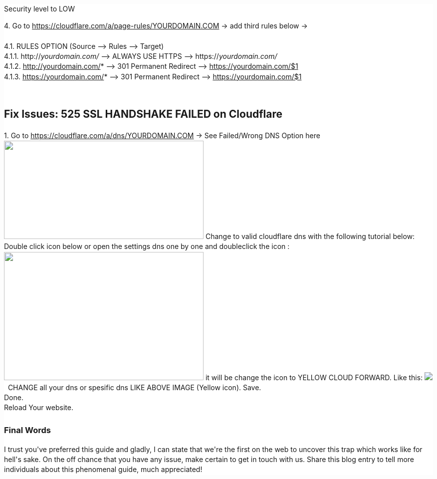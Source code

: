Security level to LOW</div><div>4. Go to https://cloudflare.com/a/page-rules/YOURDOMAIN.COM -&gt; add third rules below -&gt;</div><div><br></div><div>4.1. RULES OPTION (Source --&gt; Rules --&gt; Target)</div><div>4.1.1. http://*yourdomain.com/* --&gt; ALWAYS USE HTTPS --&gt; https://*yourdomain.com/*</div><div>4.1.2. http://yourdomain.com/* --&gt; 301 Permanent Redirect --&gt; https://yourdomain.com/$1</div><div>4.1.3. https://yourdomain.com/* --&gt; 301 Permanent Redirect --&gt; https://yourdomain.com/$1</div><div><br></div><div><h2>Fix Issues: 525 SSL HANDSHAKE FAILED on Cloudflare</h2></div><div>1. Go to https://cloudflare.com/a/dns/YOURDOMAIN.COM -&gt; See Failed/Wrong DNS Option here<br><img height="197" src="https://encrypted-tbn1.gstatic.com/images?q=tbn:ANd9GcQHq-sYEQ0GH-IRiuBxBqF01Wn2u4DCZUjX2acdHc8SpJhflvL9f2DlbtNb0A" width="400">&nbsp;Change to valid cloudflare dns with the following tutorial below:<br>Double click icon below or open the settings dns one by one and doubleclick the icon :&nbsp;<img height="257" src="https://lh4.googleusercontent.com/proxy/kqV9uHVHYtVeKvHgVvJscuzK42lc35c4Xm3izZuT0BB0UZ1615EueZnaC3WM5UAeyfzDrDkLgD30wExn02_lMuUJgzYYKula-_cWK3TDtcafKNGk=w478-h308-nc" width="400">&nbsp;it will be change the icon to YELLOW CLOUD FORWARD. Like this:&nbsp;<img src="https://encrypted-tbn3.gstatic.com/images?q=tbn:ANd9GcTHCAy08DKiNzySz0D2QZhBip4whPJJbwvTsWD03-9cMtItTz7PbUjSu6fb">&nbsp; CHANGE all your dns or spesific dns LIKE ABOVE IMAGE (Yellow icon). Save.<br>Done.<br>Reload Your website.</div><h3>Final Words<br>        </h3>I trust you've preferred this guide and gladly, I can state that we're the first on the web to uncover this trap which works like for hell's sake. On the off chance that you have any issue, make certain to get in touch with us. Share this blog entry to tell more individuals about this phenomenal guide, much appreciated!</div></div><script>document.querySelectorAll("pre,code");
  pretext.forEach(function (el) {
    el.classList.toggle("notranslate", true);
  });</script><script>document.querySelectorAll("pre,code");
  pretext.forEach(function (el) {
    el.classList.toggle("notranslate", true);
  });</script>